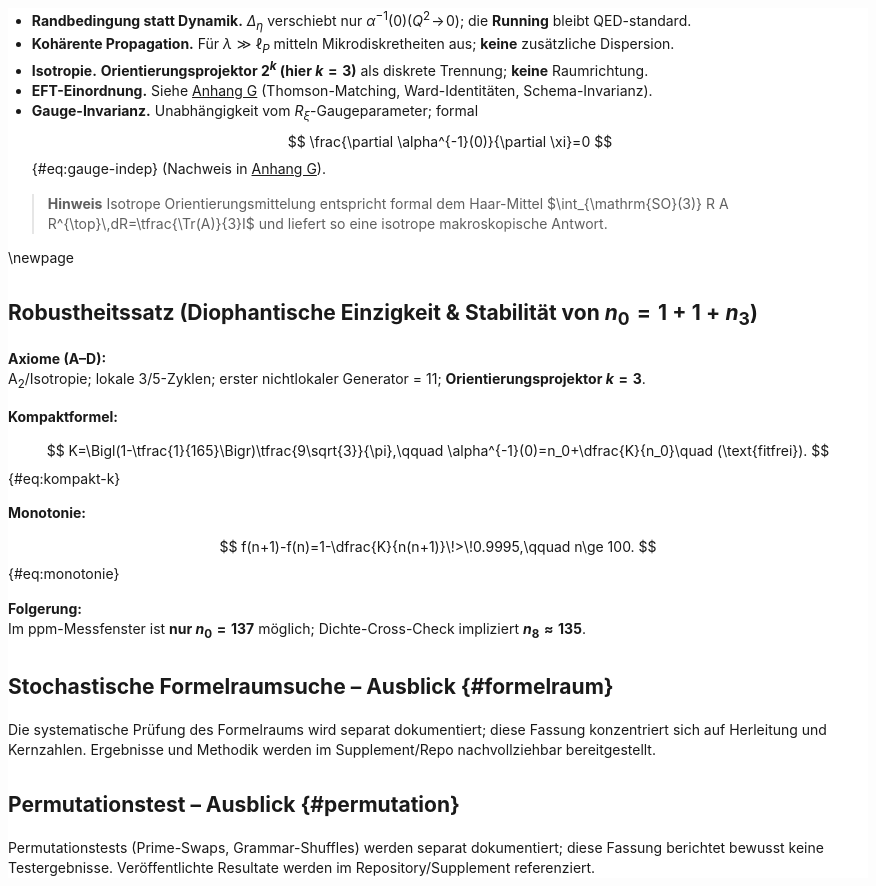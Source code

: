 * **Randbedingung statt Dynamik.** $\Delta_\eta$ verschiebt nur $\alpha^{-1}(0)(Q^2\!\to\!0)$; die **Running** bleibt QED-standard.
* **Kohärente Propagation.** Für $\lambda\gg \ell_P$ mitteln Mikrodiskretheiten aus; **keine** zusätzliche Dispersion.
* **Isotropie.** **Orientierungsprojektor $2^{k}$ (hier $k=3$)** als diskrete Trennung; **keine** Raumrichtung.
* **EFT-Einordnung.** Siehe [Anhang G](#anhang-eft-thomson) (Thomson-Matching, Ward-Identitäten, Schema-Invarianz).
* **Gauge-Invarianz.** Unabhängigkeit vom $R_\xi$-Gaugeparameter; formal
$$
\frac{\partial \alpha^{-1}(0)}{\partial \xi}=0
$$ {#eq:gauge-indep}
(Nachweis in [Anhang G](#anhang-eft-thomson)).

> **Hinweis**
> Isotrope Orientierungsmittelung entspricht formal dem Haar-Mittel $\int_{\mathrm{SO}(3)} R A R^{\top}\,dR=\tfrac{\Tr(A)}{3}I$ und liefert so eine isotrope makroskopische Antwort.

\newpage
## Robustheitssatz (Diophantische Einzigkeit & Stabilität von $n_0=1+1+n_3$)

**Axiome (A–D):**  
A$_2$/Isotropie; lokale 3/5-Zyklen; erster nichtlokaler Generator = 11; **Orientierungsprojektor $k=3$**.

**Kompaktformel:**

$$
K=\Bigl(1-\tfrac{1}{165}\Bigr)\tfrac{9\sqrt{3}}{\pi},\qquad
\alpha^{-1}(0)=n_0+\dfrac{K}{n_0}\quad (\text{fitfrei}).
$$ {#eq:kompakt-k}

**Monotonie:**

$$
f(n+1)-f(n)=1-\dfrac{K}{n(n+1)}\!>\!0.9995,\qquad n\ge 100.
$$ {#eq:monotonie}

**Folgerung:**  
Im ppm-Messfenster ist **nur $n_0=137$** möglich; Dichte-Cross-Check impliziert **$n_8\approx135$**.

## Stochastische Formelraumsuche – Ausblick {#formelraum}

Die systematische Prüfung des Formelraums wird separat dokumentiert; diese Fassung konzentriert sich auf Herleitung und Kernzahlen. Ergebnisse und Methodik werden im Supplement/Repo nachvollziehbar bereitgestellt.

## Permutationstest – Ausblick {#permutation}

Permutationstests (Prime-Swaps, Grammar-Shuffles) werden separat dokumentiert; diese Fassung berichtet bewusst keine Testergebnisse. Veröffentlichte Resultate werden im Repository/Supplement referenziert.
